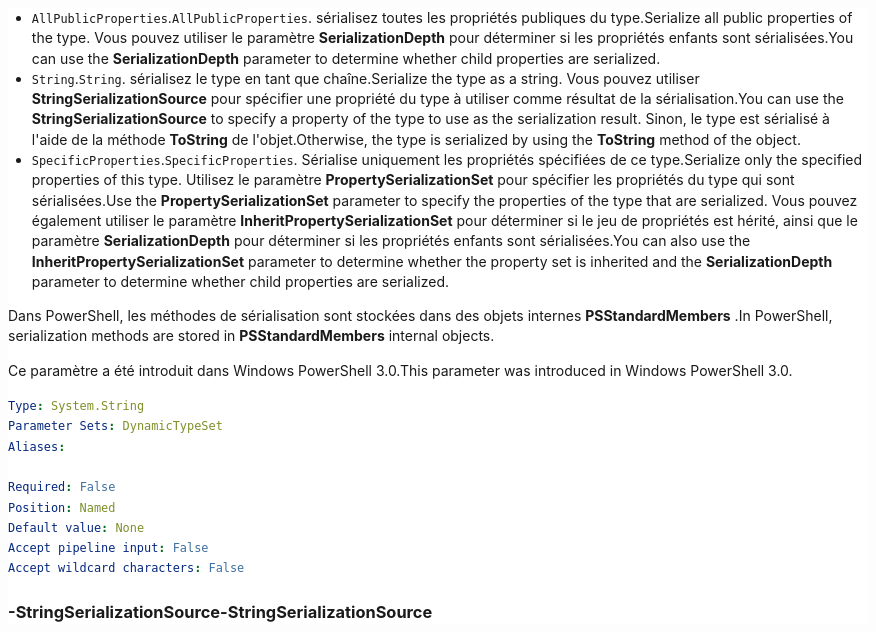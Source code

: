 - <span data-ttu-id="7692e-243">`AllPublicProperties`.</span><span class="sxs-lookup"><span data-stu-id="7692e-243">`AllPublicProperties`.</span></span> <span data-ttu-id="7692e-244">sérialisez toutes les propriétés publiques du type.</span><span class="sxs-lookup"><span data-stu-id="7692e-244">Serialize all public properties of the type.</span></span> <span data-ttu-id="7692e-245">Vous pouvez utiliser le paramètre **SerializationDepth** pour déterminer si les propriétés enfants sont sérialisées.</span><span class="sxs-lookup"><span data-stu-id="7692e-245">You can use the **SerializationDepth** parameter to determine whether child properties are serialized.</span></span>
- <span data-ttu-id="7692e-246">`String`.</span><span class="sxs-lookup"><span data-stu-id="7692e-246">`String`.</span></span> <span data-ttu-id="7692e-247">sérialisez le type en tant que chaîne.</span><span class="sxs-lookup"><span data-stu-id="7692e-247">Serialize the type as a string.</span></span> <span data-ttu-id="7692e-248">Vous pouvez utiliser **StringSerializationSource** pour spécifier une propriété du type à utiliser comme résultat de la sérialisation.</span><span class="sxs-lookup"><span data-stu-id="7692e-248">You can use the **StringSerializationSource** to specify a property of the type to use as the serialization result.</span></span> <span data-ttu-id="7692e-249">Sinon, le type est sérialisé à l'aide de la méthode **ToString** de l'objet.</span><span class="sxs-lookup"><span data-stu-id="7692e-249">Otherwise, the type is serialized by using the **ToString** method of the object.</span></span>
- <span data-ttu-id="7692e-250">`SpecificProperties`.</span><span class="sxs-lookup"><span data-stu-id="7692e-250">`SpecificProperties`.</span></span> <span data-ttu-id="7692e-251">Sérialise uniquement les propriétés spécifiées de ce type.</span><span class="sxs-lookup"><span data-stu-id="7692e-251">Serialize only the specified properties of this type.</span></span> <span data-ttu-id="7692e-252">Utilisez le paramètre **PropertySerializationSet** pour spécifier les propriétés du type qui sont sérialisées.</span><span class="sxs-lookup"><span data-stu-id="7692e-252">Use the **PropertySerializationSet** parameter to specify the properties of the type that are serialized.</span></span>
  <span data-ttu-id="7692e-253">Vous pouvez également utiliser le paramètre **InheritPropertySerializationSet** pour déterminer si le jeu de propriétés est hérité, ainsi que le paramètre **SerializationDepth** pour déterminer si les propriétés enfants sont sérialisées.</span><span class="sxs-lookup"><span data-stu-id="7692e-253">You can also use the **InheritPropertySerializationSet** parameter to determine whether the property set is inherited and the **SerializationDepth** parameter to determine whether child properties are serialized.</span></span>

<span data-ttu-id="7692e-254">Dans PowerShell, les méthodes de sérialisation sont stockées dans des objets internes **PSStandardMembers** .</span><span class="sxs-lookup"><span data-stu-id="7692e-254">In PowerShell, serialization methods are stored in **PSStandardMembers** internal objects.</span></span>

<span data-ttu-id="7692e-255">Ce paramètre a été introduit dans Windows PowerShell 3.0.</span><span class="sxs-lookup"><span data-stu-id="7692e-255">This parameter was introduced in Windows PowerShell 3.0.</span></span>

```yaml
Type: System.String
Parameter Sets: DynamicTypeSet
Aliases:

Required: False
Position: Named
Default value: None
Accept pipeline input: False
Accept wildcard characters: False
```

### <span data-ttu-id="7692e-256">-StringSerializationSource</span><span class="sxs-lookup"><span data-stu-id="7692e-256">-StringSerializationSource</span></span>

